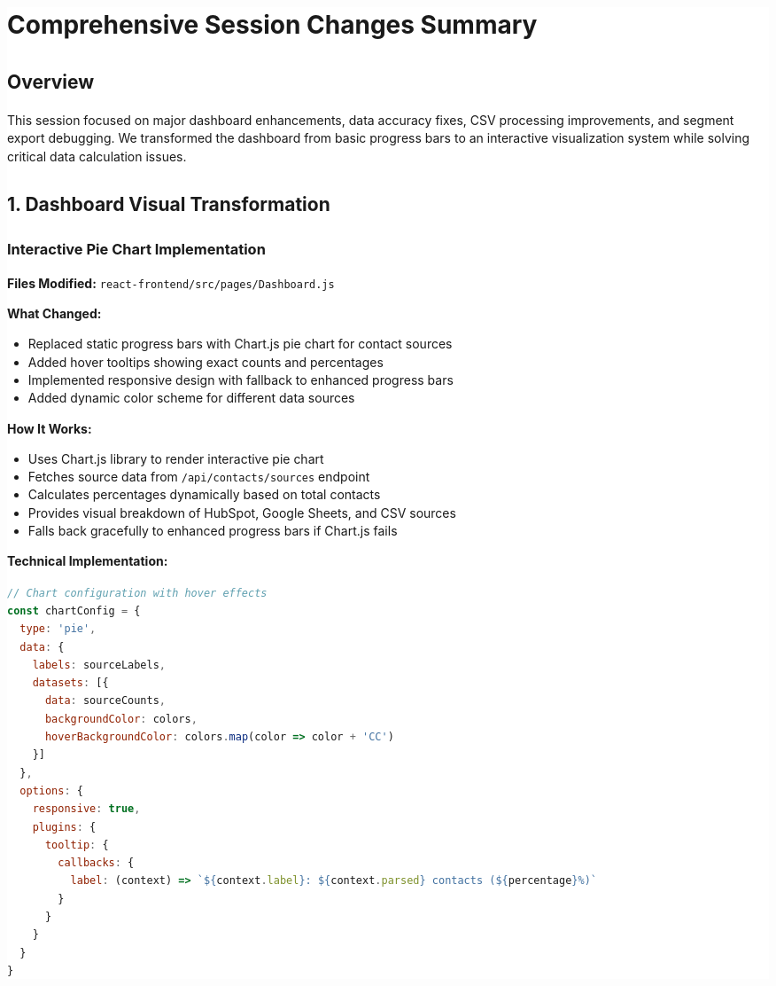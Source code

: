 # Comprehensive Session Changes Summary

## Overview
This session focused on major dashboard enhancements, data accuracy fixes, CSV processing improvements, and segment export debugging. We transformed the dashboard from basic progress bars to an interactive visualization system while solving critical data calculation issues.

## 1. Dashboard Visual Transformation

### Interactive Pie Chart Implementation
**Files Modified:** `react-frontend/src/pages/Dashboard.js`

**What Changed:**
- Replaced static progress bars with Chart.js pie chart for contact sources
- Added hover tooltips showing exact counts and percentages
- Implemented responsive design with fallback to enhanced progress bars
- Added dynamic color scheme for different data sources

**How It Works:**
- Uses Chart.js library to render interactive pie chart
- Fetches source data from `/api/contacts/sources` endpoint
- Calculates percentages dynamically based on total contacts
- Provides visual breakdown of HubSpot, Google Sheets, and CSV sources
- Falls back gracefully to enhanced progress bars if Chart.js fails

**Technical Implementation:**
```javascript
// Chart configuration with hover effects
const chartConfig = {
  type: 'pie',
  data: {
    labels: sourceLabels,
    datasets: [{
      data: sourceCounts,
      backgroundColor: colors,
      hoverBackgroundColor: colors.map(color => color + 'CC')
    }]
  },
  options: {
    responsive: true,
    plugins: {
      tooltip: {
        callbacks: {
          label: (context) => `${context.label}: ${context.parsed} contacts (${percentage}%)`
        }
      }
    }
  }
}
```
